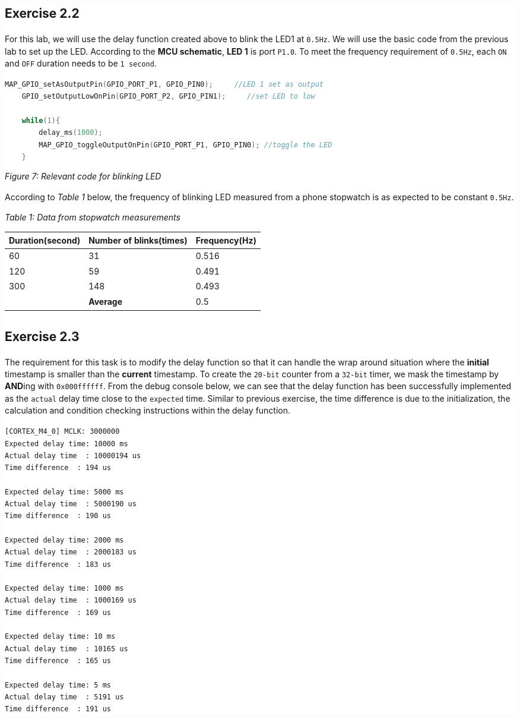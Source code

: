 ## Exercise 2.2
For this lab, we will use the delay function created above to blink the LED1 at `0.5Hz`. We will use the basic code from the previous lab to set up the LED. According to the **MCU schematic**, **LED 1** is port `P1.0`. To meet the frequency requirement of `0.5Hz`, each `ON` and `OFF` duration needs to be `1 second`.
```c
MAP_GPIO_setAsOutputPin(GPIO_PORT_P1, GPIO_PIN0);     //LED 1 set as output
    GPIO_setOutputLowOnPin(GPIO_PORT_P2, GPIO_PIN1);     //set LED to low

    while(1){
        delay_ms(1000);
        MAP_GPIO_toggleOutputOnPin(GPIO_PORT_P1, GPIO_PIN0); //toggle the LED
    }
```
*Figure 7: Relevant code for blinking LED*

According to *Table 1* below, the frequency of  blinking LED measured from a phone stopwatch is as expected to be constant `0.5Hz`.

*Table 1: Data from stopwatch measurements*

| Duration(second) | Number of blinks(times) | Frequency(Hz) |
---|---|---
| 60|31|0.516|
120|59|0.491
300|148|0.493
||**Average**|0.5

## Exercise 2.3
The requirement for this task is to modify the delay function so that it can handle the wrap around situation where the **initial** timestamp is smaller than the **current** timestamp. To create the `20-bit` counter from a `32-bit` timer, we mask the timestamp by **AND**ing with `0x000ffffff`. From the debug console below, we can see that the delay function has been successfully implemented as the `actual` delay time close to the `expected` time. Similar to previous exercise, the time difference is due to the initialization, the calculation and condition checking instructions within the delay function.
```
[CORTEX_M4_0] MCLK: 3000000
Expected delay time: 10000 ms
Actual delay time  : 10000194 us
Time difference  : 194 us

Expected delay time: 5000 ms
Actual delay time  : 5000190 us
Time difference  : 190 us

Expected delay time: 2000 ms
Actual delay time  : 2000183 us
Time difference  : 183 us

Expected delay time: 1000 ms
Actual delay time  : 1000169 us
Time difference  : 169 us

Expected delay time: 10 ms
Actual delay time  : 10165 us
Time difference  : 165 us

Expected delay time: 5 ms
Actual delay time  : 5191 us
Time difference  : 191 us

```